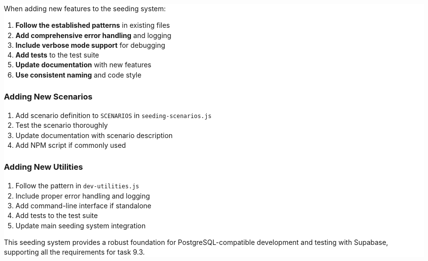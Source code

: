 When adding new features to the seeding system:

1. **Follow the established patterns** in existing files
2. **Add comprehensive error handling** and logging
3. **Include verbose mode support** for debugging
4. **Add tests** to the test suite
5. **Update documentation** with new features
6. **Use consistent naming** and code style

### Adding New Scenarios
1. Add scenario definition to `SCENARIOS` in `seeding-scenarios.js`
2. Test the scenario thoroughly
3. Update documentation with scenario description
4. Add NPM script if commonly used

### Adding New Utilities
1. Follow the pattern in `dev-utilities.js`
2. Include proper error handling and logging
3. Add command-line interface if standalone
4. Add tests to the test suite
5. Update main seeding system integration

This seeding system provides a robust foundation for PostgreSQL-compatible development and testing with Supabase, supporting all the requirements for task 9.3.